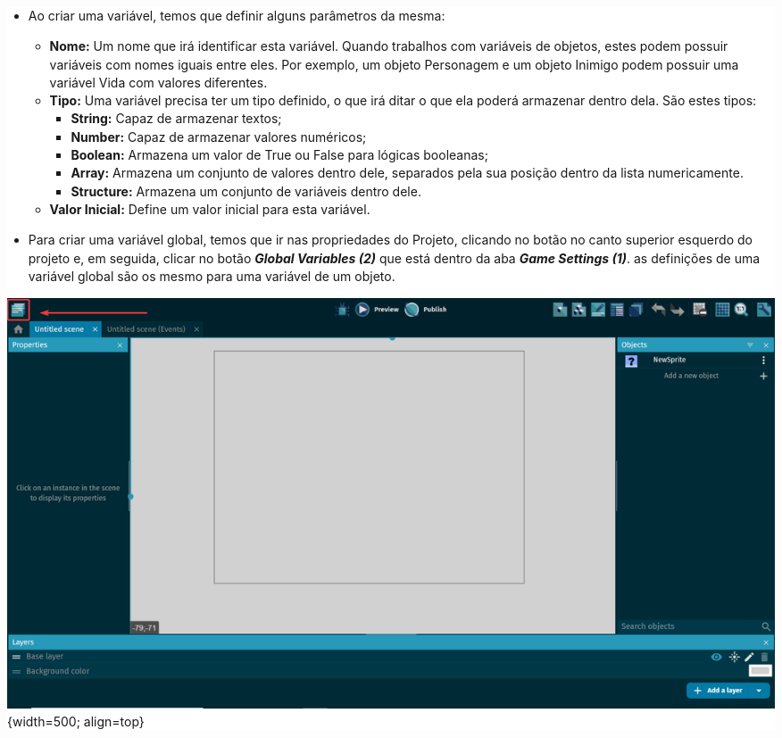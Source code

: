 * Ao criar uma variável, temos que definir alguns parâmetros da mesma:
    * **Nome:** Um nome que irá identificar esta variável. Quando trabalhos com variáveis de objetos, estes podem possuir variáveis com nomes iguais entre eles. Por exemplo, um objeto Personagem e um objeto Inimigo podem possuir uma variável Vida com valores diferentes.
    * **Tipo:** Uma variável precisa ter um tipo definido, o que irá ditar o que ela poderá armazenar dentro dela. São estes tipos:
        * **String:** Capaz de armazenar textos;
        * **Number:** Capaz de armazenar valores numéricos;
        * **Boolean:** Armazena um valor de True ou False para lógicas booleanas;
        * **Array:** Armazena um conjunto de valores dentro dele, separados pela sua posição dentro da lista numericamente.
        * **Structure:** Armazena um conjunto de variáveis dentro dele.
    * **Valor Inicial:** Define um valor inicial para esta variável.

* Para criar uma variável global, temos que ir nas propriedades do Projeto, clicando no botão no canto superior esquerdo do projeto e, em seguida, clicar no botão ***Global Variables (2)***  que está dentro da aba ***Game Settings (1)***. as definições de uma variável global são os mesmo para uma variável de um objeto.

![Variáveis Globais](images/image21.png){width=500; align=top}